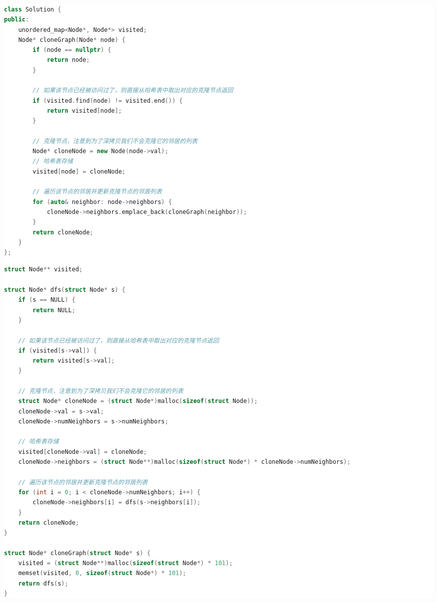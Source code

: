 ```C++
class Solution {
public:
    unordered_map<Node*, Node*> visited;
    Node* cloneGraph(Node* node) {
        if (node == nullptr) {
            return node;
        }

        // 如果该节点已经被访问过了，则直接从哈希表中取出对应的克隆节点返回
        if (visited.find(node) != visited.end()) {
            return visited[node];
        }

        // 克隆节点，注意到为了深拷贝我们不会克隆它的邻居的列表
        Node* cloneNode = new Node(node->val);
        // 哈希表存储
        visited[node] = cloneNode;

        // 遍历该节点的邻居并更新克隆节点的邻居列表
        for (auto& neighbor: node->neighbors) {
            cloneNode->neighbors.emplace_back(cloneGraph(neighbor));
        }
        return cloneNode;
    }
};
```

```C
struct Node** visited;

struct Node* dfs(struct Node* s) {
    if (s == NULL) {
        return NULL;
    }

    // 如果该节点已经被访问过了，则直接从哈希表中取出对应的克隆节点返回
    if (visited[s->val]) {
        return visited[s->val];
    }

    // 克隆节点，注意到为了深拷贝我们不会克隆它的邻居的列表
    struct Node* cloneNode = (struct Node*)malloc(sizeof(struct Node));
    cloneNode->val = s->val;
    cloneNode->numNeighbors = s->numNeighbors;

    // 哈希表存储
    visited[cloneNode->val] = cloneNode;
    cloneNode->neighbors = (struct Node**)malloc(sizeof(struct Node*) * cloneNode->numNeighbors);

    // 遍历该节点的邻居并更新克隆节点的邻居列表
    for (int i = 0; i < cloneNode->numNeighbors; i++) {
        cloneNode->neighbors[i] = dfs(s->neighbors[i]);
    }
    return cloneNode;
}

struct Node* cloneGraph(struct Node* s) {
    visited = (struct Node**)malloc(sizeof(struct Node*) * 101);
    memset(visited, 0, sizeof(struct Node*) * 101);
    return dfs(s);
}
```
